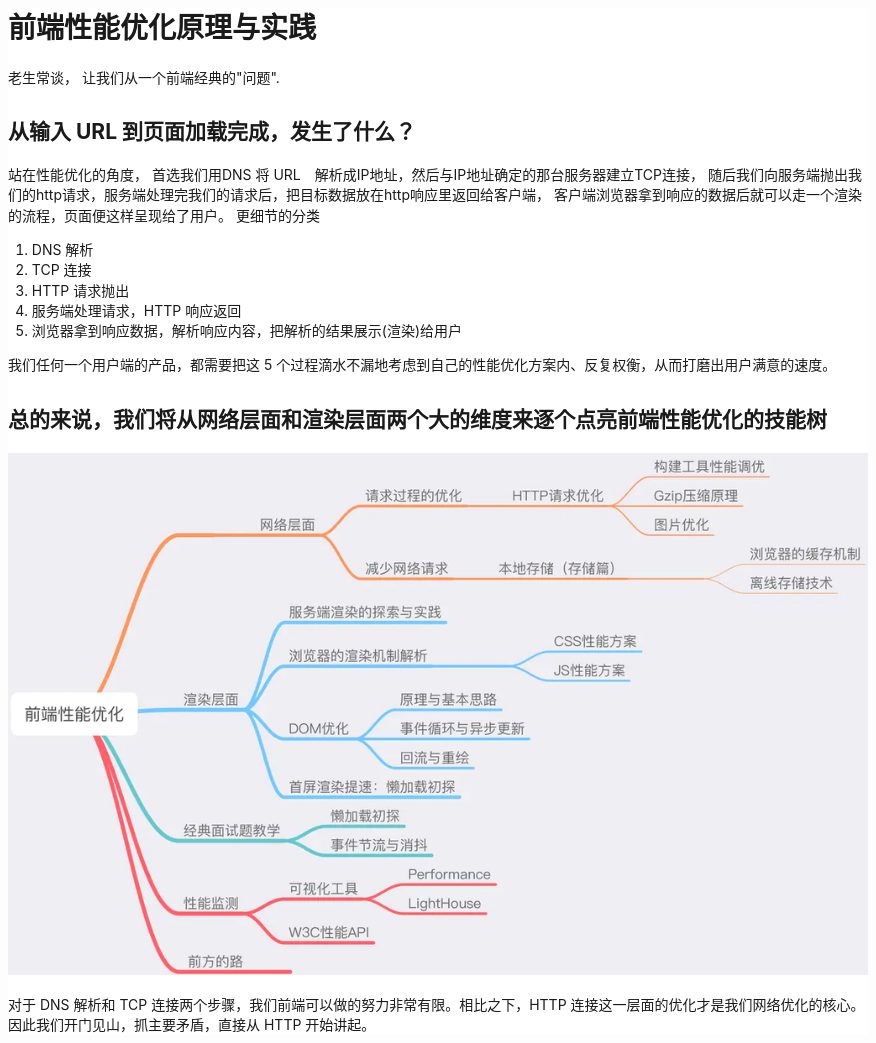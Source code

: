 # 前端性能优化原理与实践

老生常谈， 让我们从一个前端经典的"问题".

## 从输入 URL 到页面加载完成，发生了什么？

站在性能优化的角度， 首选我们用DNS 将 URL　解析成IP地址，然后与IP地址确定的那台服务器建立TCP连接，
随后我们向服务端抛出我们的http请求，服务端处理完我们的请求后，把目标数据放在http响应里返回给客户端，
客户端浏览器拿到响应的数据后就可以走一个渲染的流程，页面便这样呈现给了用户。
更细节的分类

1. DNS 解析
2. TCP 连接
3. HTTP 请求抛出
4. 服务端处理请求，HTTP 响应返回
5. 浏览器拿到响应数据，解析响应内容，把解析的结果展示(渲染)给用户

我们任何一个用户端的产品，都需要把这 5 个过程滴水不漏地考虑到自己的性能优化方案内、反复权衡，从而打磨出用户满意的速度。

## 总的来说，我们将从网络层面和渲染层面两个大的维度来逐个点亮前端性能优化的技能树

![优化flow](./优化flow.png)

对于 DNS 解析和 TCP 连接两个步骤，我们前端可以做的努力非常有限。相比之下，HTTP 连接这一层面的优化才是我们网络优化的核心。因此我们开门见山，抓主要矛盾，直接从 HTTP 开始讲起。
